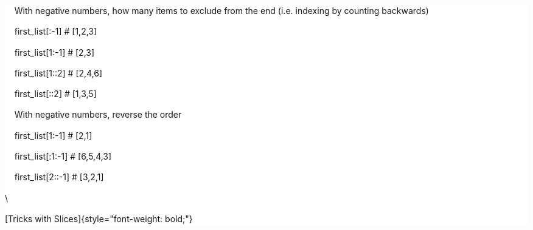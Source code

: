 <div>

    With negative numbers, how many items to exclude from the end (i.e.
indexing by counting backwards)

</div>

<div>

    first\_list\[:-1\] \# \[1,2,3\]

</div>

<div>

    first\_list\[1:-1\] \# \[2,3\]

</div>

<div>

    first\_list\[1::2\] \# \[2,4,6\]

</div>

<div>

    first\_list\[::2\] \# \[1,3,5\]

</div>

<div>

    With negative numbers, reverse the order

</div>

<div>

    first\_list\[1:-1\] \# \[2,1\]

</div>

<div>

    first\_list\[:1:-1\] \# \[6,5,4,3\]

</div>

<div>

    first\_list\[2::-1\] \# \[3,2,1\]

</div>

<div>

\

</div>

<div>

[Tricks with Slices]{style="font-weight: bold;"}
